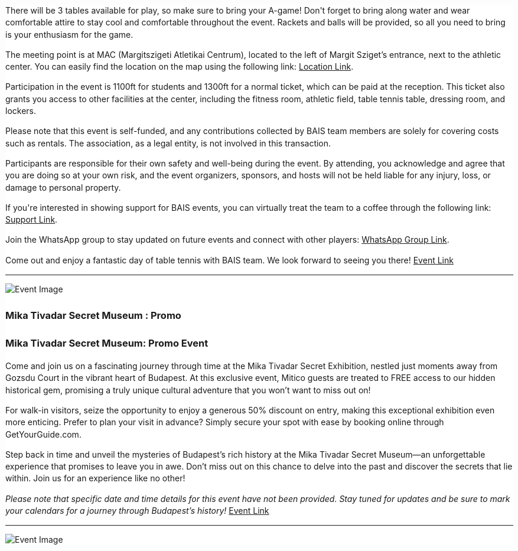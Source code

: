 There will be 3 tables available for play, so make sure to bring your A-game! Don't forget to bring along water and wear comfortable attire to stay cool and comfortable throughout the event. Rackets and balls will be provided, so all you need to bring is your enthusiasm for the game.

The meeting point is at MAC (Margitszigeti Atletikai Centrum), located to the left of Margit Sziget’s entrance, next to the athletic center. You can easily find the location on the map using the following link: [Location Link](https://maps.app.goo.gl/a2bKVeVVZMFEapS38).

Participation in the event is 1100ft for students and 1300ft for a normal ticket, which can be paid at the reception. This ticket also grants you access to other facilities at the center, including the fitness room, athletic field, table tennis table, dressing room, and lockers.

Please note that this event is self-funded, and any contributions collected by BAIS team members are solely for covering costs such as rentals. The association, as a legal entity, is not involved in this transaction.

Participants are responsible for their own safety and well-being during the event. By attending, you acknowledge and agree that you are doing so at your own risk, and the event organizers, sponsors, and hosts will not be held liable for any injury, loss, or damage to personal property.

If you're interested in showing support for BAIS events, you can virtually treat the team to a coffee through the following link: [Support Link](https://ko-fi.com/wemovebudapest).

Join the WhatsApp group to stay updated on future events and connect with other players: [WhatsApp Group Link](https://chat.whatsapp.com/BmpqPAtOdDfA6OxdDHH8Oi).

Come out and enjoy a fantastic day of table tennis with BAIS team. We look forward to seeing you there!
[Event Link](https://facebook.com/events/416555627979345)

---
![Event Image](https://scontent-fra3-1.xx.fbcdn.net/v/t39.30808-6/462587465_122115834068502576_147130600136265445_n.jpg?stp=dst-jpg_s960x960&_nc_cat=105&ccb=1-7&_nc_sid=75d36f&_nc_ohc=UdfiTQe8edMQ7kNvgGwcAbi&_nc_zt=23&_nc_ht=scontent-fra3-1.xx&_nc_gid=A2l7BpVNY0cBlEEIitc7B9E&oh=00_AYCVZuYNXl8wsquFVc0MAye6vMt0_vKKlkS7Uqffu7e_cw&oe=672393FC)

 ### Mika Tivadar Secret Museum : Promo

### Mika Tivadar Secret Museum: Promo Event

Come and join us on a fascinating journey through time at the Mika Tivadar Secret Exhibition, nestled just moments away from Gozsdu Court in the vibrant heart of Budapest. At this exclusive event, Mitico guests are treated to FREE access to our hidden historical gem, promising a truly unique cultural adventure that you won’t want to miss out on! 

For walk-in visitors, seize the opportunity to enjoy a generous 50% discount on entry, making this exceptional exhibition even more enticing. Prefer to plan your visit in advance? Simply secure your spot with ease by booking online through GetYourGuide.com. 

Step back in time and unveil the mysteries of Budapest’s rich history at the Mika Tivadar Secret Museum—an unforgettable experience that promises to leave you in awe. Don’t miss out on this chance to delve into the past and discover the secrets that lie within. Join us for an experience like no other!

*Please note that specific date and time details for this event have not been provided. Stay tuned for updates and be sure to mark your calendars for a journey through Budapest’s history!*
[Event Link](https://facebook.com/events/1545623186070199)

---
![Event Image](https://scontent-fra5-2.xx.fbcdn.net/v/t39.30808-6/461578066_122178956450084968_2810475444121733104_n.jpg?stp=dst-jpg_s960x960&_nc_cat=109&ccb=1-7&_nc_sid=75d36f&_nc_ohc=8Ii3DvR8SVsQ7kNvgGXillP&_nc_zt=23&_nc_ht=scontent-fra5-2.xx&_nc_gid=AzmuDdCAC3CLPOxXARpjv_p&oh=00_AYChhdjkVVnh7AE2ubqG2fNnWo8DTmZcwm6TIEe_8E3CIA&oe=67239B94)
